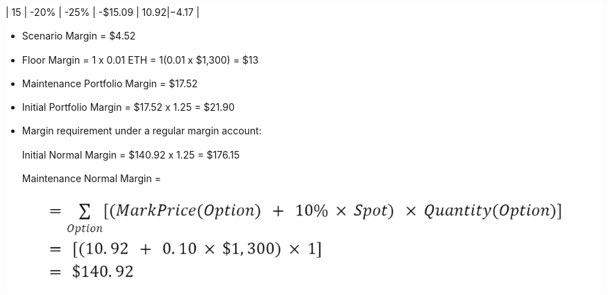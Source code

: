 | 15       | -20%                 | -25%                  | -$15.09        | $10.92         | -$4.17     |

* Scenario Margin = $4.52
* Floor Margin = 1 x 0.01 ETH = 1(0.01 x $1,300) = $13
* Maintenance Portfolio Margin = $17.52
* Initial Portfolio Margin = $17.52 x 1.25 = $21.90
*   Margin requirement under a regular margin account:

    Initial Normal Margin = $140.92 x 1.25 = $176.15

    Maintenance Normal Margin =

<figure><img src="../../.gitbook/assets/image (2).png" alt=""><figcaption></figcaption></figure>
